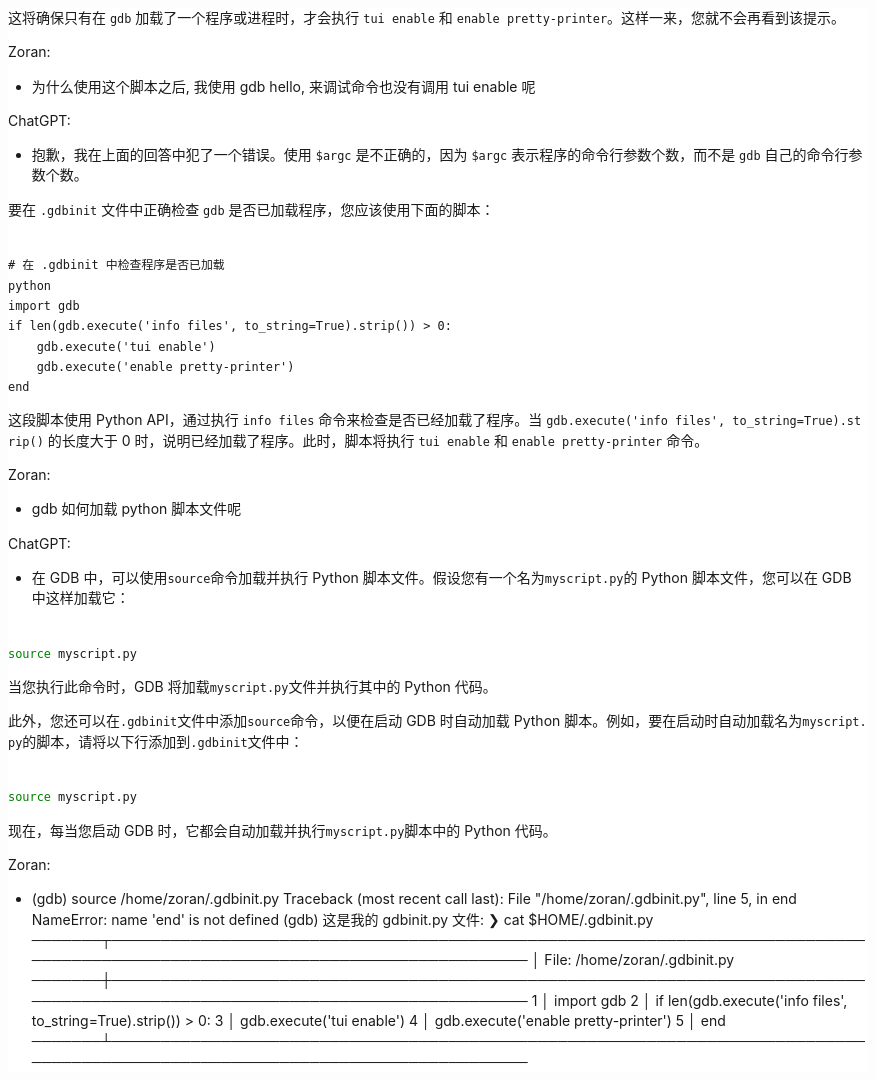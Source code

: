 这将确保只有在 `gdb` 加载了一个程序或进程时，才会执行 `tui enable` 和 `enable pretty-printer`。这样一来，您就不会再看到该提示。

Zoran:

-   为什么使用这个脚本之后, 我使用 gdb hello, 来调试命令也没有调用 tui enable 呢

ChatGPT:

-   抱歉，我在上面的回答中犯了一个错误。使用 `$argc` 是不正确的，因为 `$argc` 表示程序的命令行参数个数，而不是 `gdb` 自己的命令行参数个数。

要在 `.gdbinit` 文件中正确检查 `gdb` 是否已加载程序，您应该使用下面的脚本：

```gdb

# 在 .gdbinit 中检查程序是否已加载
python
import gdb
if len(gdb.execute('info files', to_string=True).strip()) > 0:
    gdb.execute('tui enable')
    gdb.execute('enable pretty-printer')
end
```

这段脚本使用 Python API，通过执行 `info files` 命令来检查是否已经加载了程序。当 `gdb.execute('info files', to_string=True).strip()` 的长度大于 0 时，说明已经加载了程序。此时，脚本将执行 `tui enable` 和 `enable pretty-printer` 命令。

Zoran:

-   gdb 如何加载 python 脚本文件呢

ChatGPT:

-   在 GDB 中，可以使用`source`命令加载并执行 Python 脚本文件。假设您有一个名为`myscript.py`的 Python 脚本文件，您可以在 GDB 中这样加载它：

```bash

source myscript.py
```

当您执行此命令时，GDB 将加载`myscript.py`文件并执行其中的 Python 代码。

此外，您还可以在`.gdbinit`文件中添加`source`命令，以便在启动 GDB 时自动加载 Python 脚本。例如，要在启动时自动加载名为`myscript.py`的脚本，请将以下行添加到`.gdbinit`文件中：

```bash

source myscript.py
```

现在，每当您启动 GDB 时，它都会自动加载并执行`myscript.py`脚本中的 Python 代码。

Zoran:

-   (gdb) source /home/zoran/.gdbinit.py
    Traceback (most recent call last):
    File "/home/zoran/.gdbinit.py", line 5, in <module>
    end
    NameError: name 'end' is not defined
    (gdb)
    这是我的 gdbinit.py 文件:
    ❯ cat $HOME/.gdbinit.py
    ───────┬──────────────────────────────────────────────────────────────────────────────────────────────────────────────────────────────
    │ File: /home/zoran/.gdbinit.py
    ───────┼──────────────────────────────────────────────────────────────────────────────────────────────────────────────────────────────
    1 │ import gdb
    2 │ if len(gdb.execute('info files', to_string=True).strip()) > 0:
    3 │ gdb.execute('tui enable')
    4 │ gdb.execute('enable pretty-printer')
    5 │ end
    ───────┴──────────────────────────────────────────────────────────────────────────────────────────────────────────────────────────────